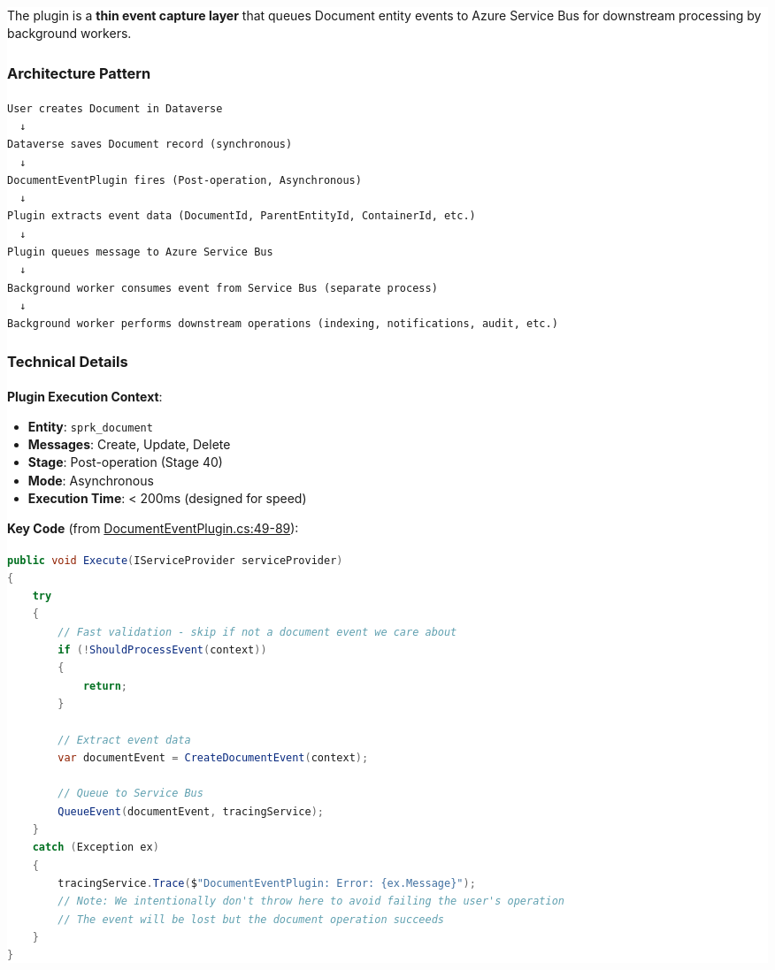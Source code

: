 The plugin is a **thin event capture layer** that queues Document entity events to Azure Service Bus for downstream processing by background workers.

### Architecture Pattern

```
User creates Document in Dataverse
  ↓
Dataverse saves Document record (synchronous)
  ↓
DocumentEventPlugin fires (Post-operation, Asynchronous)
  ↓
Plugin extracts event data (DocumentId, ParentEntityId, ContainerId, etc.)
  ↓
Plugin queues message to Azure Service Bus
  ↓
Background worker consumes event from Service Bus (separate process)
  ↓
Background worker performs downstream operations (indexing, notifications, audit, etc.)
```

### Technical Details

**Plugin Execution Context**:
- **Entity**: `sprk_document`
- **Messages**: Create, Update, Delete
- **Stage**: Post-operation (Stage 40)
- **Mode**: Asynchronous
- **Execution Time**: < 200ms (designed for speed)

**Key Code** (from [DocumentEventPlugin.cs:49-89](c:\code_files\spaarke\power-platform\plugins\Spaarke.Plugins\DocumentEventPlugin.cs#L49-L89)):
```csharp
public void Execute(IServiceProvider serviceProvider)
{
    try
    {
        // Fast validation - skip if not a document event we care about
        if (!ShouldProcessEvent(context))
        {
            return;
        }

        // Extract event data
        var documentEvent = CreateDocumentEvent(context);

        // Queue to Service Bus
        QueueEvent(documentEvent, tracingService);
    }
    catch (Exception ex)
    {
        tracingService.Trace($"DocumentEventPlugin: Error: {ex.Message}");
        // Note: We intentionally don't throw here to avoid failing the user's operation
        // The event will be lost but the document operation succeeds
    }
}
```
